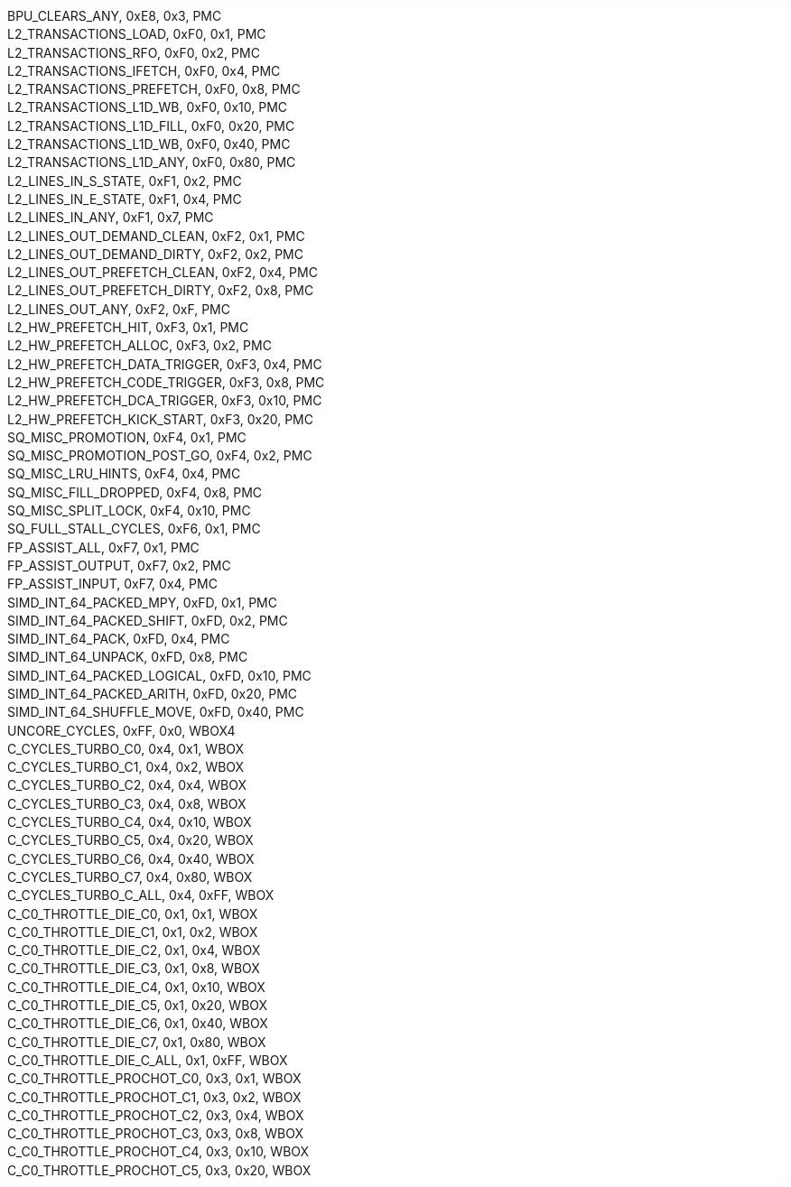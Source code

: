 BPU_CLEARS_ANY, 0xE8, 0x3, PMC <br>
L2_TRANSACTIONS_LOAD, 0xF0, 0x1, PMC <br>
L2_TRANSACTIONS_RFO, 0xF0, 0x2, PMC <br>
L2_TRANSACTIONS_IFETCH, 0xF0, 0x4, PMC <br>
L2_TRANSACTIONS_PREFETCH, 0xF0, 0x8, PMC <br>
L2_TRANSACTIONS_L1D_WB, 0xF0, 0x10, PMC <br>
L2_TRANSACTIONS_L1D_FILL, 0xF0, 0x20, PMC <br>
L2_TRANSACTIONS_L1D_WB, 0xF0, 0x40, PMC <br>
L2_TRANSACTIONS_L1D_ANY, 0xF0, 0x80, PMC <br>
L2_LINES_IN_S_STATE, 0xF1, 0x2, PMC <br>
L2_LINES_IN_E_STATE, 0xF1, 0x4, PMC <br>
L2_LINES_IN_ANY, 0xF1, 0x7, PMC <br>
L2_LINES_OUT_DEMAND_CLEAN, 0xF2, 0x1, PMC <br>
L2_LINES_OUT_DEMAND_DIRTY, 0xF2, 0x2, PMC <br>
L2_LINES_OUT_PREFETCH_CLEAN, 0xF2, 0x4, PMC <br>
L2_LINES_OUT_PREFETCH_DIRTY, 0xF2, 0x8, PMC <br>
L2_LINES_OUT_ANY, 0xF2, 0xF, PMC <br>
L2_HW_PREFETCH_HIT, 0xF3, 0x1, PMC <br>
L2_HW_PREFETCH_ALLOC, 0xF3, 0x2, PMC <br>
L2_HW_PREFETCH_DATA_TRIGGER, 0xF3, 0x4, PMC <br>
L2_HW_PREFETCH_CODE_TRIGGER, 0xF3, 0x8, PMC <br>
L2_HW_PREFETCH_DCA_TRIGGER, 0xF3, 0x10, PMC <br>
L2_HW_PREFETCH_KICK_START, 0xF3, 0x20, PMC <br>
SQ_MISC_PROMOTION, 0xF4, 0x1, PMC <br>
SQ_MISC_PROMOTION_POST_GO, 0xF4, 0x2, PMC <br>
SQ_MISC_LRU_HINTS, 0xF4, 0x4, PMC <br>
SQ_MISC_FILL_DROPPED, 0xF4, 0x8, PMC <br>
SQ_MISC_SPLIT_LOCK, 0xF4, 0x10, PMC <br>
SQ_FULL_STALL_CYCLES, 0xF6, 0x1, PMC <br>
FP_ASSIST_ALL, 0xF7, 0x1, PMC <br>
FP_ASSIST_OUTPUT, 0xF7, 0x2, PMC <br>
FP_ASSIST_INPUT, 0xF7, 0x4, PMC <br>
SIMD_INT_64_PACKED_MPY, 0xFD, 0x1, PMC <br>
SIMD_INT_64_PACKED_SHIFT, 0xFD, 0x2, PMC <br>
SIMD_INT_64_PACK, 0xFD, 0x4, PMC <br>
SIMD_INT_64_UNPACK, 0xFD, 0x8, PMC <br>
SIMD_INT_64_PACKED_LOGICAL, 0xFD, 0x10, PMC <br>
SIMD_INT_64_PACKED_ARITH, 0xFD, 0x20, PMC <br>
SIMD_INT_64_SHUFFLE_MOVE, 0xFD, 0x40, PMC <br>
UNCORE_CYCLES, 0xFF, 0x0, WBOX4 <br>
C_CYCLES_TURBO_C0, 0x4, 0x1, WBOX <br>
C_CYCLES_TURBO_C1, 0x4, 0x2, WBOX <br>
C_CYCLES_TURBO_C2, 0x4, 0x4, WBOX <br>
C_CYCLES_TURBO_C3, 0x4, 0x8, WBOX <br>
C_CYCLES_TURBO_C4, 0x4, 0x10, WBOX <br>
C_CYCLES_TURBO_C5, 0x4, 0x20, WBOX <br>
C_CYCLES_TURBO_C6, 0x4, 0x40, WBOX <br>
C_CYCLES_TURBO_C7, 0x4, 0x80, WBOX <br>
C_CYCLES_TURBO_C_ALL, 0x4, 0xFF, WBOX <br>
C_C0_THROTTLE_DIE_C0, 0x1, 0x1, WBOX <br>
C_C0_THROTTLE_DIE_C1, 0x1, 0x2, WBOX <br>
C_C0_THROTTLE_DIE_C2, 0x1, 0x4, WBOX <br>
C_C0_THROTTLE_DIE_C3, 0x1, 0x8, WBOX <br>
C_C0_THROTTLE_DIE_C4, 0x1, 0x10, WBOX <br>
C_C0_THROTTLE_DIE_C5, 0x1, 0x20, WBOX <br>
C_C0_THROTTLE_DIE_C6, 0x1, 0x40, WBOX <br>
C_C0_THROTTLE_DIE_C7, 0x1, 0x80, WBOX <br>
C_C0_THROTTLE_DIE_C_ALL, 0x1, 0xFF, WBOX <br>
C_C0_THROTTLE_PROCHOT_C0, 0x3, 0x1, WBOX <br>
C_C0_THROTTLE_PROCHOT_C1, 0x3, 0x2, WBOX <br>
C_C0_THROTTLE_PROCHOT_C2, 0x3, 0x4, WBOX <br>
C_C0_THROTTLE_PROCHOT_C3, 0x3, 0x8, WBOX <br>
C_C0_THROTTLE_PROCHOT_C4, 0x3, 0x10, WBOX <br>
C_C0_THROTTLE_PROCHOT_C5, 0x3, 0x20, WBOX <br>